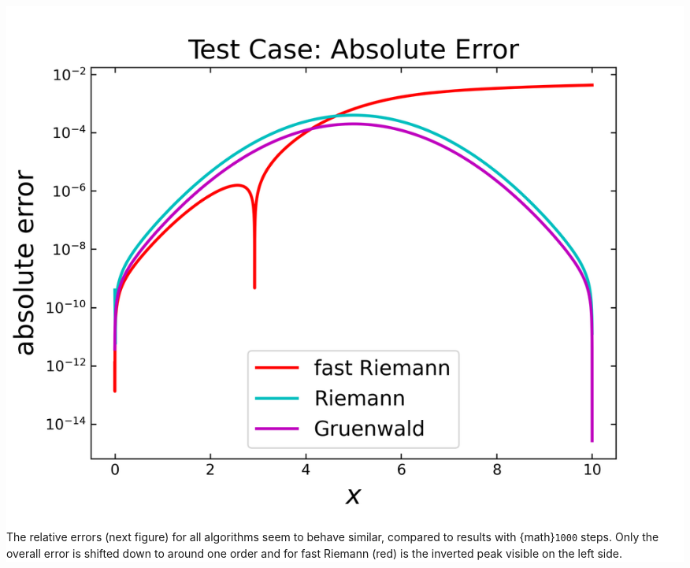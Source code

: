 ![../tests/data/images/abserr_10000.png](../tests/data/images/abserr_10000.png) 

The relative errors (next figure) for all algorithms seem to behave similar, compared to results with {math}`1000` steps. Only the overall error is shifted down to around one order and for fast Riemann (red) is the inverted peak visible on the left side.
